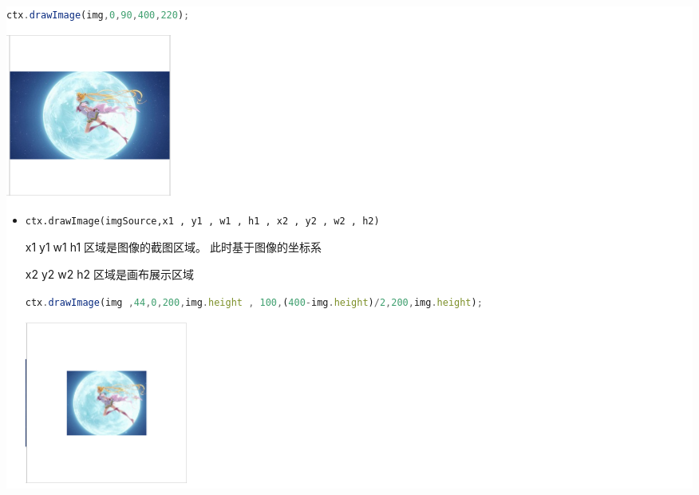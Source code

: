   ```javascript
  ctx.drawImage(img,0,90,400,220);
  ```

  

<img src="images/31.png" alt="1685430845953" style="zoom:50%;" />



* `ctx.drawImage(imgSource,x1 , y1 , w1 , h1 , x2 , y2 , w2 , h2)`

  x1 y1 w1 h1 区域是图像的截图区域。 此时基于图像的坐标系

  x2 y2 w2 h2 区域是画布展示区域

  ```javascript
  ctx.drawImage(img ,44,0,200,img.height , 100,(400-img.height)/2,200,img.height);
  ```

  <img src="images/32.png" alt="1685430915240" style="zoom:50%;" />
